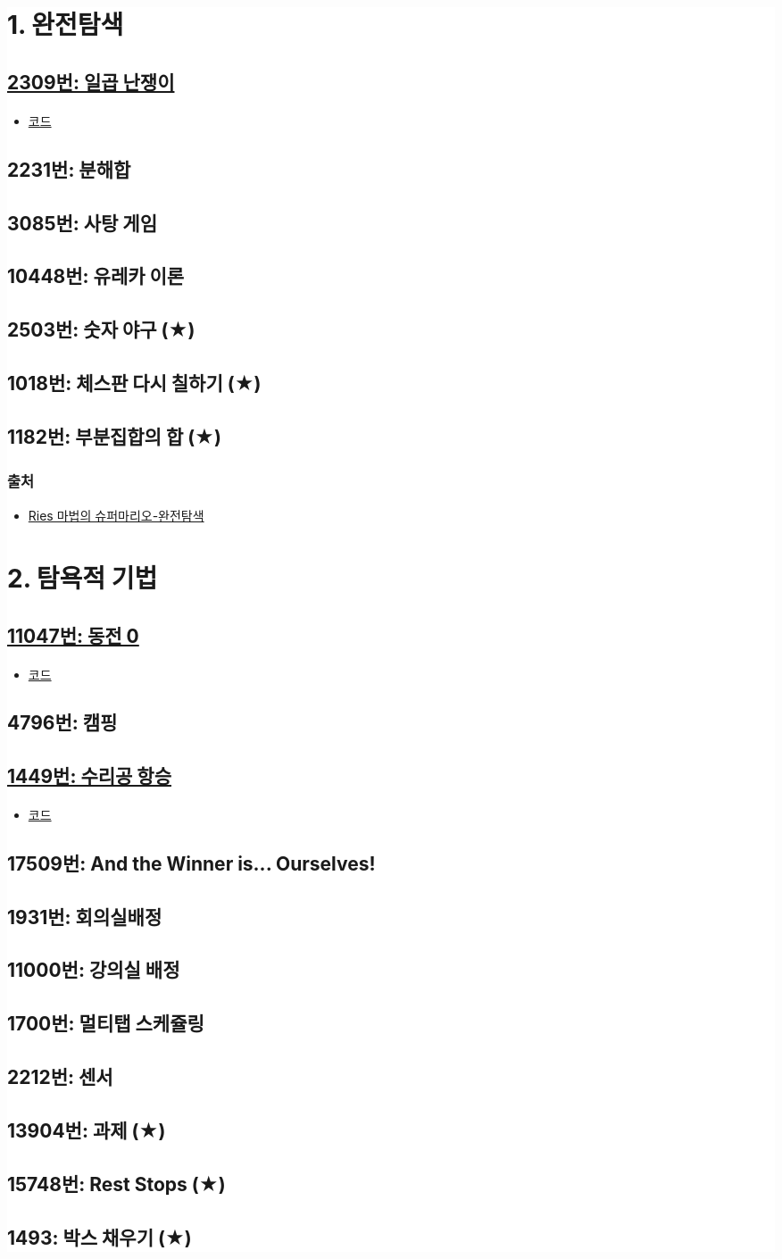 # 1. 완전탐색
## [2309번: 일곱 난쟁이](https://www.acmicpc.net/problem/2309)
- [코드](https://github.com/k8440009/Algorithm/blob/master/Java/BOJ/Java_2309.java)
## 2231번: 분해합
## 3085번: 사탕 게임
## 10448번: 유레카 이론
## 2503번: 숫자 야구 (★)
## 1018번: 체스판 다시 칠하기 (★)
## 1182번: 부분집합의 합 (★)

### 출처
- [Ries 마법의 슈퍼마리오-완전탐색](https://m.blog.naver.com/PostView.naver?blogId=kks227&logNo=220769870195&navType=by)

# 2. 탐욕적 기법
## [11047번: 동전 0](https://www.acmicpc.net/problem/11047)
- [코드](https://github.com/k8440009/Algorithm/blob/master/Java/BOJ/Java_11047.java)
## 4796번: 캠핑
## [1449번: 수리공 항승](https://www.acmicpc.net/problem/1449)
- [코드](https://github.com/k8440009/Algorithm/blob/master/Java/BOJ/Java_1449.java)
## 17509번: And the Winner is... Ourselves!
## 1931번: 회의실배정
## 11000번: 강의실 배정
## 1700번: 멀티탭 스케쥴링
## 2212번: 센서
## 13904번: 과제 (★)
## 15748번: Rest Stops (★)
## 1493: 박스 채우기 (★)
